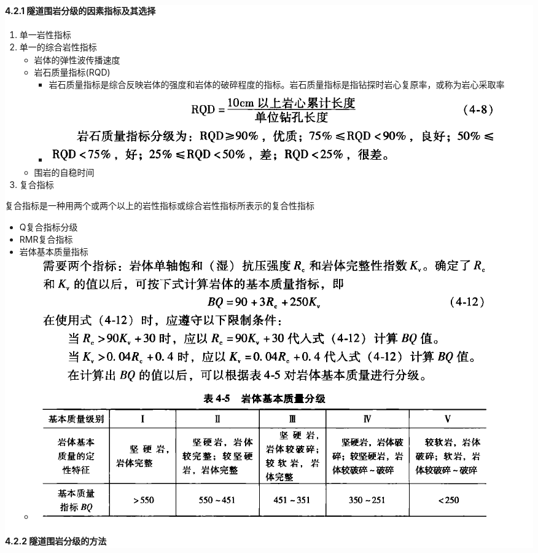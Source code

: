 #### 4.2.1 隧道围岩分级的因素指标及其选择

1. 单一岩性指标
2. 单一的综合岩性指标
   - 岩体的弹性波传播速度
   - 岩石质量指标(RQD)
     - 岩石质量指标是综合反映岩体的强度和岩体的破碎程度的指标。岩石质量指标是指钻探时岩心复原率，或称为岩心采取率
     - ![image-20240111175538105](隧道工程.assets/image-20240111175538105.png)
   - 围岩的自稳时间
3. 复合指标

复合指标是一种用两个或两个以上的岩性指标或综合岩性指标所表示的复合性指标

- Q复合指标分级
- RMR复合指标
- 岩体基本质量指标
  - ![image-20240111180059527](隧道工程.assets/image-20240111180059527.png)

#### 4.2.2 隧道围岩分级的方法
